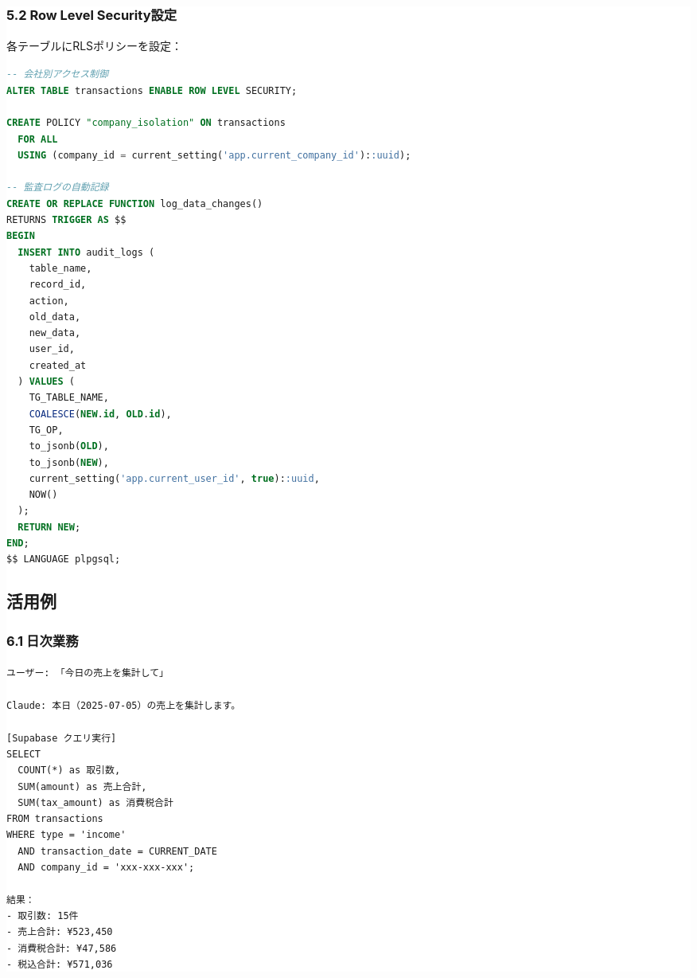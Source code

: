 ### 5.2 Row Level Security設定

各テーブルにRLSポリシーを設定：

```sql
-- 会社別アクセス制御
ALTER TABLE transactions ENABLE ROW LEVEL SECURITY;

CREATE POLICY "company_isolation" ON transactions
  FOR ALL 
  USING (company_id = current_setting('app.current_company_id')::uuid);

-- 監査ログの自動記録
CREATE OR REPLACE FUNCTION log_data_changes() 
RETURNS TRIGGER AS $$
BEGIN
  INSERT INTO audit_logs (
    table_name,
    record_id,
    action,
    old_data,
    new_data,
    user_id,
    created_at
  ) VALUES (
    TG_TABLE_NAME,
    COALESCE(NEW.id, OLD.id),
    TG_OP,
    to_jsonb(OLD),
    to_jsonb(NEW),
    current_setting('app.current_user_id', true)::uuid,
    NOW()
  );
  RETURN NEW;
END;
$$ LANGUAGE plpgsql;
```

## 活用例

### 6.1 日次業務

```
ユーザー: 「今日の売上を集計して」

Claude: 本日（2025-07-05）の売上を集計します。

[Supabase クエリ実行]
SELECT 
  COUNT(*) as 取引数,
  SUM(amount) as 売上合計,
  SUM(tax_amount) as 消費税合計
FROM transactions 
WHERE type = 'income' 
  AND transaction_date = CURRENT_DATE
  AND company_id = 'xxx-xxx-xxx';

結果：
- 取引数: 15件
- 売上合計: ¥523,450
- 消費税合計: ¥47,586
- 税込合計: ¥571,036
```
